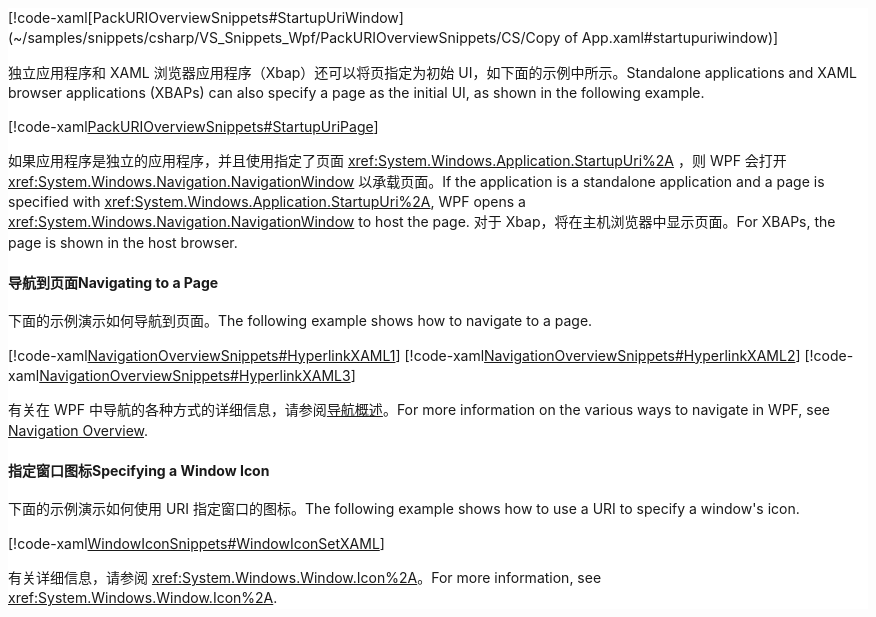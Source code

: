 [!code-xaml[PackURIOverviewSnippets#StartupUriWindow](~/samples/snippets/csharp/VS_Snippets_Wpf/PackURIOverviewSnippets/CS/Copy of App.xaml#startupuriwindow)]

<span data-ttu-id="b31d5-284">独立应用程序和 XAML 浏览器应用程序（Xbap）还可以将页指定为初始 UI，如下面的示例中所示。</span><span class="sxs-lookup"><span data-stu-id="b31d5-284">Standalone applications and XAML browser applications (XBAPs) can also specify a page as the initial UI, as shown in the following example.</span></span>

[!code-xaml[PackURIOverviewSnippets#StartupUriPage](~/samples/snippets/csharp/VS_Snippets_Wpf/PackURIOverviewSnippets/CS/App.xaml#startupuripage)]

<span data-ttu-id="b31d5-285">如果应用程序是独立的应用程序，并且使用指定了页面 <xref:System.Windows.Application.StartupUri%2A> ，则 WPF 会打开 <xref:System.Windows.Navigation.NavigationWindow> 以承载页面。</span><span class="sxs-lookup"><span data-stu-id="b31d5-285">If the application is a standalone application and a page is specified with <xref:System.Windows.Application.StartupUri%2A>, WPF opens a <xref:System.Windows.Navigation.NavigationWindow> to host the page.</span></span> <span data-ttu-id="b31d5-286">对于 Xbap，将在主机浏览器中显示页面。</span><span class="sxs-lookup"><span data-stu-id="b31d5-286">For XBAPs, the page is shown in the host browser.</span></span>

<a name="Navigating_to_a_Page"></a>

#### <a name="navigating-to-a-page"></a><span data-ttu-id="b31d5-287">导航到页面</span><span class="sxs-lookup"><span data-stu-id="b31d5-287">Navigating to a Page</span></span>

<span data-ttu-id="b31d5-288">下面的示例演示如何导航到页面。</span><span class="sxs-lookup"><span data-stu-id="b31d5-288">The following example shows how to navigate to a page.</span></span>

[!code-xaml[NavigationOverviewSnippets#HyperlinkXAML1](~/samples/snippets/csharp/VS_Snippets_Wpf/NavigationOverviewSnippets/CSharp/PageWithHyperlink.xaml#hyperlinkxaml1)]
[!code-xaml[NavigationOverviewSnippets#HyperlinkXAML2](~/samples/snippets/csharp/VS_Snippets_Wpf/NavigationOverviewSnippets/CSharp/PageWithHyperlink.xaml#hyperlinkxaml2)]
[!code-xaml[NavigationOverviewSnippets#HyperlinkXAML3](~/samples/snippets/csharp/VS_Snippets_Wpf/NavigationOverviewSnippets/CSharp/PageWithHyperlink.xaml#hyperlinkxaml3)]

<span data-ttu-id="b31d5-289">有关在 WPF 中导航的各种方式的详细信息，请参阅[导航概述](navigation-overview.md)。</span><span class="sxs-lookup"><span data-stu-id="b31d5-289">For more information on the various ways to navigate in WPF, see [Navigation Overview](navigation-overview.md).</span></span>

<a name="Specifying_a_Window_Icon"></a>

#### <a name="specifying-a-window-icon"></a><span data-ttu-id="b31d5-290">指定窗口图标</span><span class="sxs-lookup"><span data-stu-id="b31d5-290">Specifying a Window Icon</span></span>

<span data-ttu-id="b31d5-291">下面的示例演示如何使用 URI 指定窗口的图标。</span><span class="sxs-lookup"><span data-stu-id="b31d5-291">The following example shows how to use a URI to specify a window's icon.</span></span>

[!code-xaml[WindowIconSnippets#WindowIconSetXAML](~/samples/snippets/xaml/VS_Snippets_Wpf/WindowIconSnippets/XAML/MainWindow.xaml#windowiconsetxaml)]

<span data-ttu-id="b31d5-292">有关详细信息，请参阅 <xref:System.Windows.Window.Icon%2A>。</span><span class="sxs-lookup"><span data-stu-id="b31d5-292">For more information, see <xref:System.Windows.Window.Icon%2A>.</span></span>

<a name="Loading_Image__Audio__and_Video_Files"></a>
